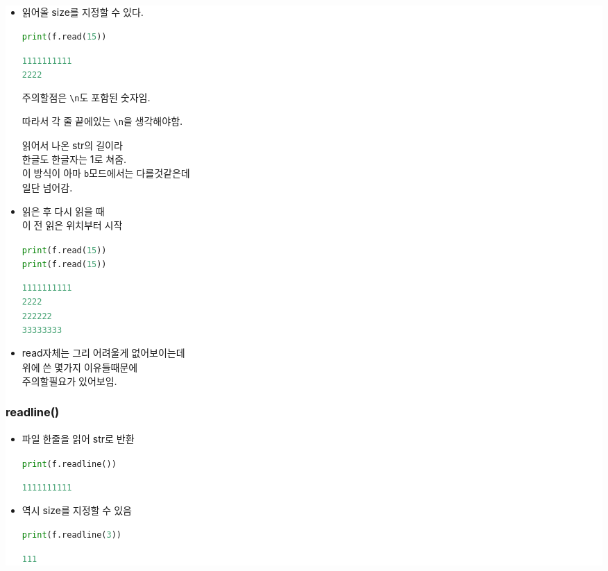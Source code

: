 - 읽어올 size를 지정할 수 있다.
  
  ```python
  print(f.read(15))
  ```
  
  ```python
  1111111111
  2222
  ```
  
  주의할점은 `\n`도 포함된 숫자임.
  
  따라서 각 줄 끝에있는 `\n`을 생각해야함. 
  
  읽어서 나온 str의 길이라  
  한글도 한글자는 1로 쳐줌.  
  이 방식이 아마 `b`모드에서는 다를것같은데  
  일단 넘어감.
  
- 읽은 후 다시 읽을 때  
이 전 읽은 위치부터 시작
  
  ```python
  print(f.read(15))
  print(f.read(15))
  ```
  
  ```python
  1111111111
  2222
  222222
  33333333
  ```
  
- read자체는 그리 어려울게 없어보이는데  
위에 쓴 몇가지 이유들때문에  
주의할필요가 있어보임.
  
  

### readline()

- 파일 한줄을 읽어 str로 반환
  
  ```python
  print(f.readline())
  ```
  
  ```python
  1111111111
  ```
  
- 역시 size를 지정할 수 있음
  
  ```python
  print(f.readline(3))
  ```
  
  ```python
  111
  ```
  
